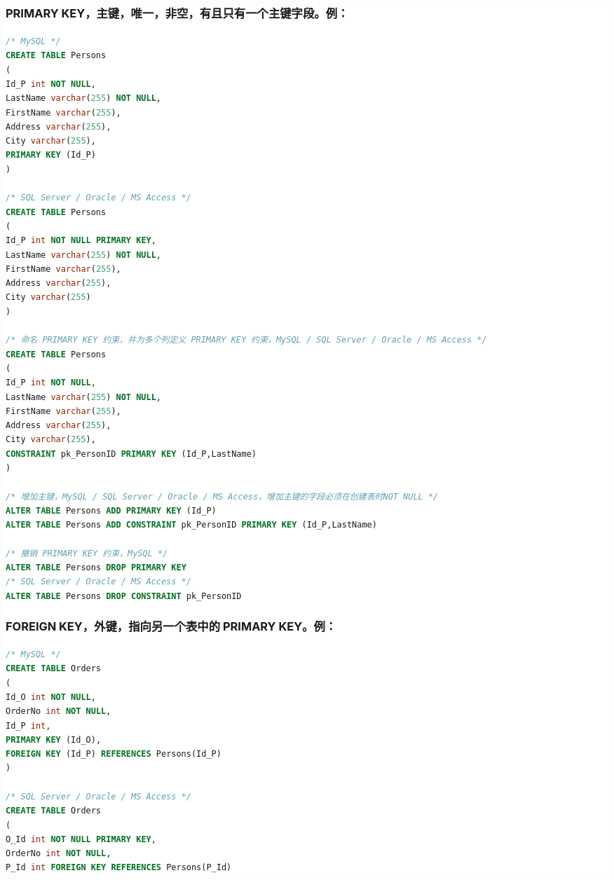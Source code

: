 ### PRIMARY KEY，主键，唯一，非空，有且只有一个主键字段。例：

```sql
/* MySQL */
CREATE TABLE Persons
(
Id_P int NOT NULL,
LastName varchar(255) NOT NULL,
FirstName varchar(255),
Address varchar(255),
City varchar(255),
PRIMARY KEY (Id_P)
)

/* SQL Server / Oracle / MS Access */
CREATE TABLE Persons
(
Id_P int NOT NULL PRIMARY KEY,
LastName varchar(255) NOT NULL,
FirstName varchar(255),
Address varchar(255),
City varchar(255)
)

/* 命名 PRIMARY KEY 约束，并为多个列定义 PRIMARY KEY 约束，MySQL / SQL Server / Oracle / MS Access */
CREATE TABLE Persons
(
Id_P int NOT NULL,
LastName varchar(255) NOT NULL,
FirstName varchar(255),
Address varchar(255),
City varchar(255),
CONSTRAINT pk_PersonID PRIMARY KEY (Id_P,LastName)
)

/* 增加主键，MySQL / SQL Server / Oracle / MS Access，增加主键的字段必须在创建表时NOT NULL */
ALTER TABLE Persons ADD PRIMARY KEY (Id_P)
ALTER TABLE Persons ADD CONSTRAINT pk_PersonID PRIMARY KEY (Id_P,LastName)

/* 撤销 PRIMARY KEY 约束，MySQL */
ALTER TABLE Persons DROP PRIMARY KEY
/* SQL Server / Oracle / MS Access */
ALTER TABLE Persons DROP CONSTRAINT pk_PersonID
```

### FOREIGN KEY，外键，指向另一个表中的 PRIMARY KEY。例：

```sql
/* MySQL */
CREATE TABLE Orders
(
Id_O int NOT NULL,
OrderNo int NOT NULL,
Id_P int,
PRIMARY KEY (Id_O),
FOREIGN KEY (Id_P) REFERENCES Persons(Id_P)
)

/* SQL Server / Oracle / MS Access */
CREATE TABLE Orders
(
O_Id int NOT NULL PRIMARY KEY,
OrderNo int NOT NULL,
P_Id int FOREIGN KEY REFERENCES Persons(P_Id)
```